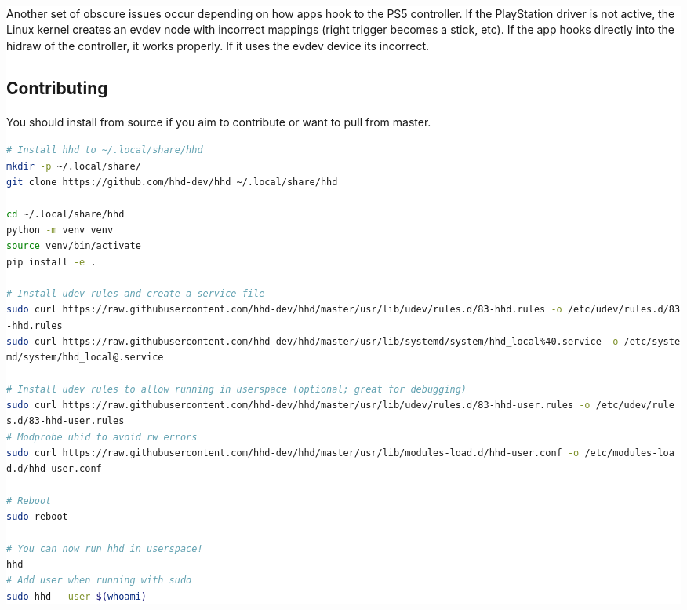 Another set of obscure issues occur depending on how apps hook to the PS5 controller.
If the PlayStation driver is not active, the Linux kernel creates an evdev node
with incorrect mappings (right trigger becomes a stick, etc).
If the app hooks directly into the hidraw of the controller, it works properly.
If it uses the evdev device its incorrect.

## Contributing
You should install from source if you aim to contribute or want to pull from master.
```bash
# Install hhd to ~/.local/share/hhd
mkdir -p ~/.local/share/
git clone https://github.com/hhd-dev/hhd ~/.local/share/hhd

cd ~/.local/share/hhd
python -m venv venv
source venv/bin/activate
pip install -e .

# Install udev rules and create a service file
sudo curl https://raw.githubusercontent.com/hhd-dev/hhd/master/usr/lib/udev/rules.d/83-hhd.rules -o /etc/udev/rules.d/83-hhd.rules
sudo curl https://raw.githubusercontent.com/hhd-dev/hhd/master/usr/lib/systemd/system/hhd_local%40.service -o /etc/systemd/system/hhd_local@.service

# Install udev rules to allow running in userspace (optional; great for debugging)
sudo curl https://raw.githubusercontent.com/hhd-dev/hhd/master/usr/lib/udev/rules.d/83-hhd-user.rules -o /etc/udev/rules.d/83-hhd-user.rules
# Modprobe uhid to avoid rw errors
sudo curl https://raw.githubusercontent.com/hhd-dev/hhd/master/usr/lib/modules-load.d/hhd-user.conf -o /etc/modules-load.d/hhd-user.conf

# Reboot
sudo reboot

# You can now run hhd in userspace!
hhd
# Add user when running with sudo
sudo hhd --user $(whoami)
```
